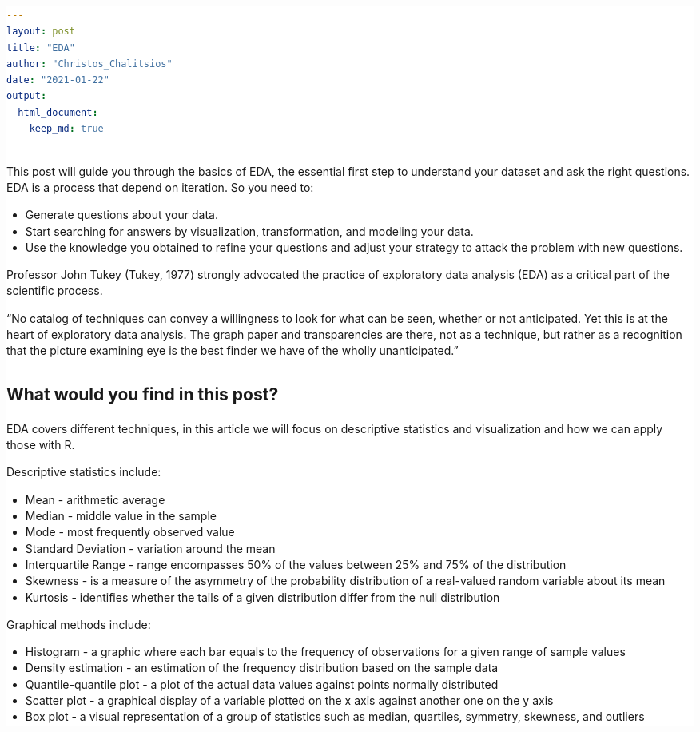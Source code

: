 ```yaml
---
layout: post
title: "EDA"
author: "Christos_Chalitsios"
date: "2021-01-22"
output: 
  html_document:
    keep_md: true
---
```





This post will guide you through the basics of EDA, the essential first step to understand your dataset and ask the right questions. EDA is a process that depend on iteration. So you need to:

- Generate questions about your data.
- Start searching for answers by visualization, transformation, and modeling your data.
- Use the knowledge you obtained to refine your questions and adjust your strategy to attack the problem with new questions.

Professor John Tukey (Tukey, 1977) strongly advocated the practice of exploratory data analysis (EDA) as a critical part of the scientific process.

“No catalog of techniques can convey a willingness to look for what can be seen, whether or not anticipated. Yet this is at the heart of exploratory data analysis. The graph paper and transparencies are there, not as a technique, but rather as a recognition that the picture examining eye is the best finder we have of the wholly unanticipated.”

## What would you find in this post?

EDA covers different techniques, in this article we will focus on descriptive
statistics and visualization and how we can apply those with R.

Descriptive statistics include:
- Mean - arithmetic average 
- Median - middle value in the sample
- Mode - most frequently observed value
- Standard Deviation - variation around the mean
- Interquartile Range - range encompasses 50% of the values between 25% and 75% of the distribution
- Skewness - is a measure of the asymmetry of the probability distribution of a real-valued random variable about its mean
- Kurtosis - identifies whether the tails of a given distribution differ from the null distribution

Graphical methods include:
- Histogram - a graphic where each bar equals to the frequency of observations for a given range of sample values
- Density estimation - an estimation of the frequency distribution based on the sample data
- Quantile-quantile plot - a plot of the actual data values against points normally distributed
- Scatter plot - a graphical display of a variable plotted on the x axis against another one on the y axis
- Box plot - a visual representation of a group of statistics such as median, quartiles, symmetry, skewness, and outliers
